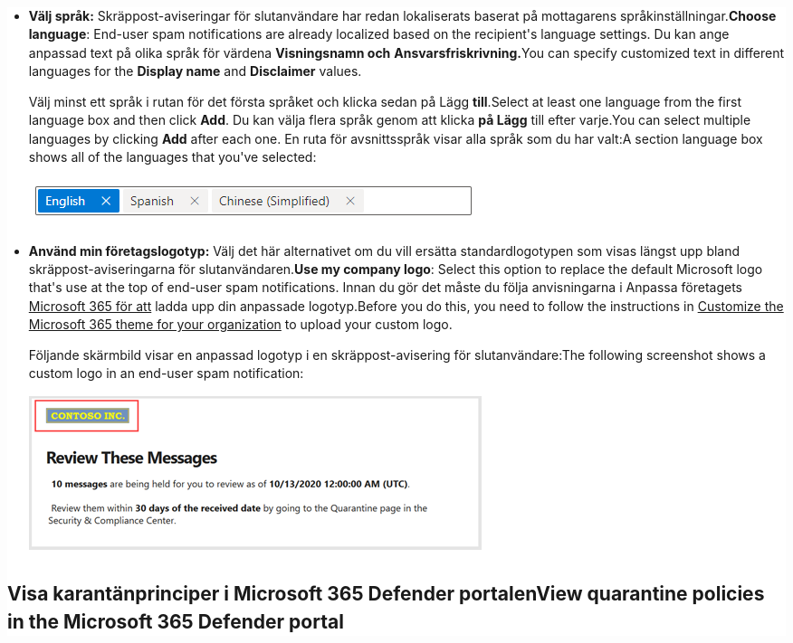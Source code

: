    - <span data-ttu-id="a38e1-349">**Välj språk:** Skräppost-aviseringar för slutanvändare har redan lokaliserats baserat på mottagarens språkinställningar.</span><span class="sxs-lookup"><span data-stu-id="a38e1-349">**Choose language**: End-user spam notifications are already localized based on the recipient's language settings.</span></span> <span data-ttu-id="a38e1-350">Du kan ange anpassad text på olika språk för värdena **Visningsnamn och** **Ansvarsfriskrivning.**</span><span class="sxs-lookup"><span data-stu-id="a38e1-350">You can specify customized text in different languages for the **Display name** and **Disclaimer** values.</span></span>

     <span data-ttu-id="a38e1-351">Välj minst ett språk i rutan för det första språket och klicka sedan på Lägg **till**.</span><span class="sxs-lookup"><span data-stu-id="a38e1-351">Select at least one language from the first language box and then click **Add**.</span></span> <span data-ttu-id="a38e1-352">Du kan välja flera språk genom att klicka **på Lägg** till efter varje.</span><span class="sxs-lookup"><span data-stu-id="a38e1-352">You can select multiple languages by clicking **Add** after each one.</span></span> <span data-ttu-id="a38e1-353">En ruta för avsnittsspråk visar alla språk som du har valt:</span><span class="sxs-lookup"><span data-stu-id="a38e1-353">A section language box shows all of the languages that you've selected:</span></span>

     ![Valda språk i den andra språkrutan i meddelandeinställningarna för den globala karantänen för karantänprinciperna](../../media/quarantine-tags-esn-customization-selected-languages.png)

   - <span data-ttu-id="a38e1-355">**Använd min företagslogotyp:** Välj det här alternativet om du vill ersätta standardlogotypen som visas längst upp bland skräppost-aviseringarna för slutanvändaren.</span><span class="sxs-lookup"><span data-stu-id="a38e1-355">**Use my company logo**: Select this option to replace the default Microsoft logo that's use at the top of end-user spam notifications.</span></span> <span data-ttu-id="a38e1-356">Innan du gör det måste du följa anvisningarna i Anpassa företagets [Microsoft 365 för att](../../admin/setup/customize-your-organization-theme.md) ladda upp din anpassade logotyp.</span><span class="sxs-lookup"><span data-stu-id="a38e1-356">Before you do this, you need to follow the instructions in [Customize the Microsoft 365 theme for your organization](../../admin/setup/customize-your-organization-theme.md) to upload your custom logo.</span></span>

     <span data-ttu-id="a38e1-357">Följande skärmbild visar en anpassad logotyp i en skräppost-avisering för slutanvändare:</span><span class="sxs-lookup"><span data-stu-id="a38e1-357">The following screenshot shows a custom logo in an end-user spam notification:</span></span>

     ![En anpassad logotyp i en skräppost-avisering för slutanvändare](../../media/quarantine-tags-esn-customization-logo.png)

## <a name="view-quarantine-policies-in-the-microsoft-365-defender-portal"></a><span data-ttu-id="a38e1-359">Visa karantänprinciper i Microsoft 365 Defender portalen</span><span class="sxs-lookup"><span data-stu-id="a38e1-359">View quarantine policies in the Microsoft 365 Defender portal</span></span>
